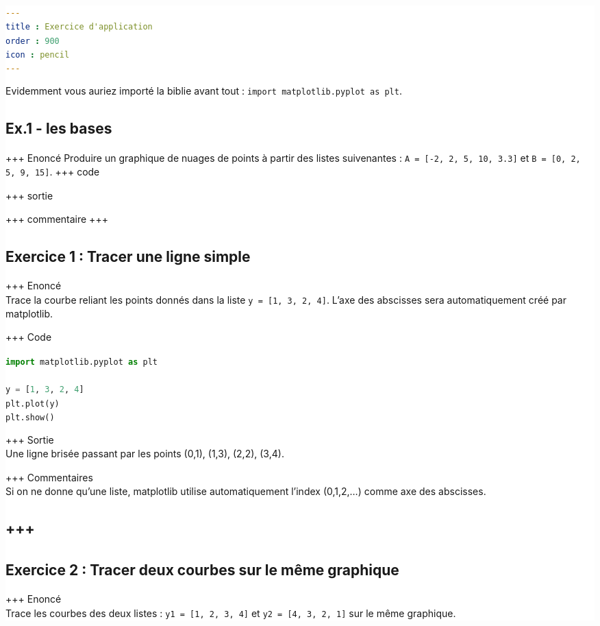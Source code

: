 ```yaml
---
title : Exercice d'application 
order : 900
icon : pencil
---
```


Evidemment vous auriez importé la biblie avant tout : `import matplotlib.pyplot as plt`. 

## Ex.1 - les bases 

+++ Enoncé
Produire un graphique de nuages de points à partir des listes suivenantes : `A = [-2, 2, 5, 10, 3.3]` et `B = [0, 2, 5, 9, 15]`. 
+++ code 
```python 

```
+++ sortie 

+++ commentaire
+++

## Exercice 1 : Tracer une ligne simple
+++ Enoncé  
Trace la courbe reliant les points donnés dans la liste `y = [1, 3, 2, 4]`. L’axe des abscisses sera automatiquement créé par matplotlib.  

+++ Code  
```python
import matplotlib.pyplot as plt

y = [1, 3, 2, 4]
plt.plot(y)
plt.show()
```

+++ Sortie  
Une ligne brisée passant par les points (0,1), (1,3), (2,2), (3,4).  

+++ Commentaires  
Si on ne donne qu’une liste, matplotlib utilise automatiquement l’index (0,1,2,…) comme axe des abscisses.  

+++
---

## Exercice 2 : Tracer deux courbes sur le même graphique
+++ Enoncé  
Trace les courbes des deux listes : `y1 = [1, 2, 3, 4]` et `y2 = [4, 3, 2, 1]` sur le même graphique.  


[^1]: https://ppl-ai-code-interpreter-files.s3.amazonaws.com/web/direct-files/f8fe95b8b4478bd4066d2efa8cb04187/d5ef153c-e59b-4872-9d1f-97d2e16c7012/894572af.png
[^2]: https://ppl-ai-code-interpreter-files.s3.amazonaws.com/web/direct-files/f8fe95b8b4478bd4066d2efa8cb04187/d5ef153c-e59b-4872-9d1f-97d2e16c7012/222af4bc.png
[^3]: https://ppl-ai-code-interpreter-files.s3.amazonaws.com/web/direct-files/f8fe95b8b4478bd4066d2efa8cb04187/d5ef153c-e59b-4872-9d1f-97d2e16c7012/ea4f3ded.png
[^4]: https://ppl-ai-code-interpreter-files.s3.amazonaws.com/web/direct-files/f8fe95b8b4478bd4066d2efa8cb04187/30598b08-136e-4dbc-bfee-4633652fd73a/45634041.png
[^5]: https://ppl-ai-code-interpreter-files.s3.amazonaws.com/web/direct-files/f8fe95b8b4478bd4066d2efa8cb04187/30598b08-136e-4dbc-bfee-4633652fd73a/f71606a4.png
[^6]: https://ppl-ai-code-interpreter-files.s3.amazonaws.com/web/direct-files/f8fe95b8b4478bd4066d2efa8cb04187/30598b08-136e-4dbc-bfee-4633652fd73a/120c01c1.png